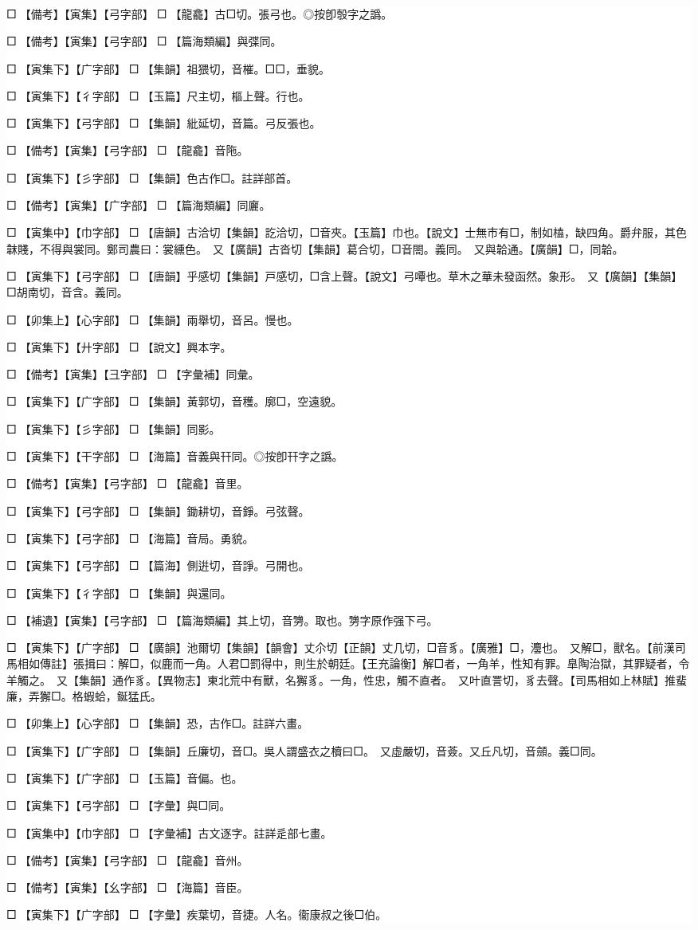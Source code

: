 □	【備考】【寅集】【弓字部】	□	【龍龕】古□切。張弓也。◎按卽彀字之譌。

□	【備考】【寅集】【弓字部】	□	【篇海類編】與弽同。

□	【寅集下】【广字部】	□	【集韻】祖猥切，音槯。□□，垂貌。

□	【寅集下】【彳字部】	□	【玉篇】尺主切，樞上聲。行也。

□	【寅集下】【弓字部】	□	【集韻】紕延切，音篇。弓反張也。

□	【備考】【寅集】【弓字部】	□	【龍龕】音陁。

□	【寅集下】【彡字部】	□	【集韻】色古作□。註詳部首。

□	【備考】【寅集】【广字部】	□	【篇海類編】同廲。

□	【寅集中】【巾字部】	□	【唐韻】古洽切【集韻】訖洽切，□音夾。【玉篇】巾也。【說文】士無市有□，制如榼，缺四角。爵弁服，其色韎賤，不得與裳同。鄭司農曰：裳纁色。　又【廣韻】古沓切【集韻】葛合切，□音閤。義同。　又與韐通。【廣韻】□，同韐。

□	【寅集下】【弓字部】	□	【唐韻】乎感切【集韻】戸感切，□含上聲。【說文】弓嘾也。草木之華未發函然。象形。　又【廣韻】【集韻】□胡南切，音含。義同。

□	【卯集上】【心字部】	□	【集韻】兩舉切，音呂。慢也。

□	【寅集下】【廾字部】	□	【說文】興本字。

□	【備考】【寅集】【彐字部】	□	【字彙補】同彙。

□	【寅集下】【广字部】	□	【集韻】黃郭切，音穫。廓□，空遠貌。

□	【寅集下】【彡字部】	□	【集韻】同影。

□	【寅集下】【干字部】	□	【海篇】音義與幵同。◎按卽幵字之譌。

□	【備考】【寅集】【弓字部】	□	【龍龕】音里。

□	【寅集下】【弓字部】	□	【集韻】鋤耕切，音錚。弓弦聲。

□	【寅集下】【弓字部】	□	【海篇】音局。勇貌。

□	【寅集下】【弓字部】	□	【篇海】側逬切，音諍。弓開也。

□	【寅集下】【彳字部】	□	【集韻】與還同。

□	【補遺】【寅集】【弓字部】	□	【篇海類編】其上切，音勥。取也。勥字原作强下弓。

□	【寅集下】【广字部】	□	【廣韻】池爾切【集韻】【韻會】丈尒切【正韻】丈几切，□音豸。【廣雅】□，灋也。　又解□，獸名。【前漢司馬相如傳註】張揖曰：解□，似鹿而一角。人君□罰得中，則生於朝廷。【王充論衡】解□者，一角羊，性知有罪。臯陶治獄，其罪疑者，令羊觸之。　又【集韻】通作豸。【異物志】東北荒中有獸，名獬豸。一角，性忠，觸不直者。　又叶直詈切，豸去聲。【司馬相如上林賦】推蜚廉，弄獬□。格蝦蛤，鋋猛氏。

□	【卯集上】【心字部】	□	【集韻】恐，古作□。註詳六畫。

□	【寅集下】【广字部】	□	【集韻】丘廉切，音□。吳人謂盛衣之櫝曰□。　又虛嚴切，音薟。又丘凡切，音顩。義□同。

□	【寅集下】【广字部】	□	【玉篇】音偏。也。

□	【寅集下】【弓字部】	□	【字彙】與□同。

□	【寅集中】【巾字部】	□	【字彙補】古文逐字。註詳辵部七畫。

□	【備考】【寅集】【弓字部】	□	【龍龕】音州。

□	【備考】【寅集】【幺字部】	□	【海篇】音臣。

□	【寅集下】【广字部】	□	【字彙】疾葉切，音捷。人名。衞康叔之後□伯。
